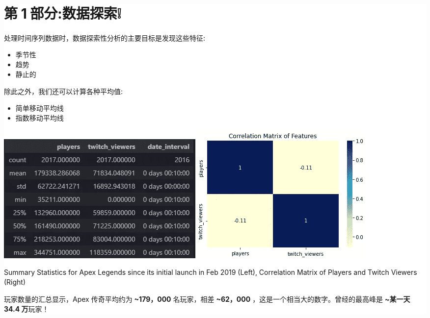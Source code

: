 # 第 1 部分:数据探索❕

处理时间序列数据时，数据探索性分析的主要目标是发现这些特征:

*   季节性
*   趋势
*   静止的

除此之外，我们还可以计算各种平均值:

*   简单移动平均线
*   指数移动平均线

![](img/a067a59d2126509d8a1f76da4c838d4f.png)![](img/6134e08714cf02be9d5284f07b32aa44.png)

Summary Statistics for Apex Legends since its initial launch in Feb 2019 (Left), Correlation Matrix of Players and Twitch Viewers (Right)

玩家数量的汇总显示，Apex 传奇平均约为 **~179，000** 名玩家，相差 **~62，000** ，这是一个相当大的数字。曾经的最高峰是 **~某一天 34.4 万**玩家！
